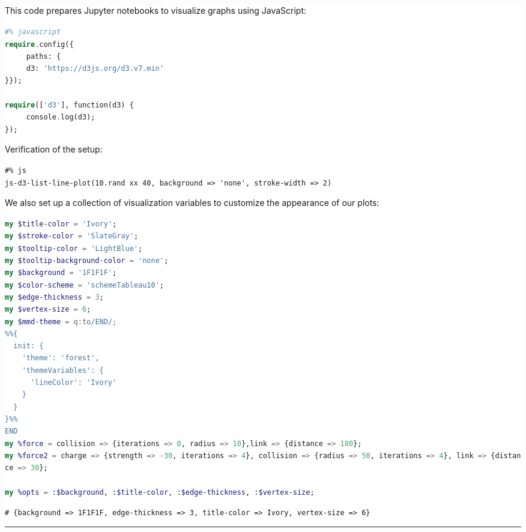 This code prepares Jupyter notebooks to visualize graphs using JavaScript:

```raku
#% javascript
require.config({
     paths: {
     d3: 'https://d3js.org/d3.v7.min'
}});

require(['d3'], function(d3) {
     console.log(d3);
});
```


Verification of the setup:

```raku, eval=FALSE
#% js
js-d3-list-line-plot(10.rand xx 40, background => 'none', stroke-width => 2)
```


We also set up a collection of visualization variables to customize the appearance of our plots:

```raku
my $title-color = 'Ivory';
my $stroke-color = 'SlateGray';
my $tooltip-color = 'LightBlue';
my $tooltip-background-color = 'none';
my $background = '1F1F1F';
my $color-scheme = 'schemeTableau10';
my $edge-thickness = 3;
my $vertex-size = 6;
my $mmd-theme = q:to/END/;
%%{
  init: {
    'theme': 'forest',
    'themeVariables': {
      'lineColor': 'Ivory'
    }
  }
}%%
END
my %force = collision => {iterations => 0, radius => 10},link => {distance => 180};
my %force2 = charge => {strength => -30, iterations => 4}, collision => {radius => 50, iterations => 4}, link => {distance => 30};

my %opts = :$background, :$title-color, :$edge-thickness, :$vertex-size;
```
```
# {background => 1F1F1F, edge-thickness => 3, title-color => Ivory, vertex-size => 6}
```

---
